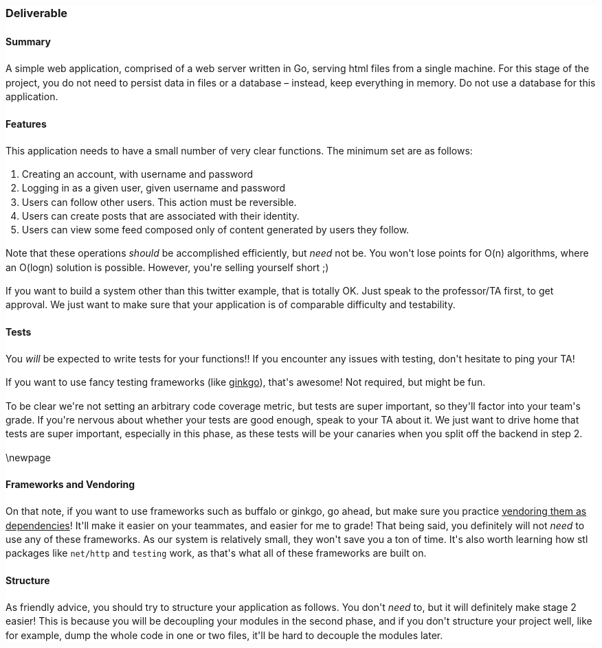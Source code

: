 ### Deliverable

#### Summary

A simple web application, comprised of a web server written in Go, serving html files from a single machine.  For this stage of the project, you do not need to persist data in files or a database – instead, keep everything in memory.  Do not use a database for this application.

#### Features

This application needs to have a small number of very clear functions.  The minimum set are as follows:

1. Creating an account, with username and password
1. Logging in as a given user, given username and password
1. Users can follow other users. This action must be reversible.
1. Users can create posts that are associated with their identity.
1. Users can view some feed composed only of content generated by users they follow.

Note that these operations *should* be accomplished efficiently, but *need* not be.  You won't lose points for O(n) algorithms, where an O(logn) solution is possible.  However, you're selling yourself short ;)

If you want to build a system other than this twitter example, that is totally OK.  Just speak to the professor/TA first, to get approval.  We just want to make sure that your application is of comparable difficulty and testability.

#### Tests

You *will* be expected to write tests for your functions!! If you encounter any issues with testing, don't hesitate to ping your TA!

If you want to use fancy testing frameworks (like [ginkgo](https://github.com/onsi/ginkgo)), that's awesome!  Not required, but might be fun.

To be clear we're not setting an arbitrary code coverage metric, but tests are super important, so they'll factor into your team's grade.  If you're nervous about whether your tests are good enough, speak to your TA about it.  We just want to drive home that tests are super important, especially in this phase, as these tests will be your canaries when you split off the backend in step 2.

\newpage

#### Frameworks and Vendoring

On that note, if you want to use frameworks such as buffalo or ginkgo, go ahead, but make sure you practice [vendoring them as dependencies](https://github.com/golang/go/wiki/modules)!  It'll make it easier on your teammates, and easier for me to grade!  That being said, you definitely will not *need* to use any of these frameworks.  As our system is relatively small, they won't save you a ton of time.  It's also worth learning how stl packages like `net/http` and `testing` work, as that's what all of these frameworks are built on.

#### Structure

As friendly advice, you should try to structure your application as follows.  You don't *need* to, but it will definitely make stage 2 easier! This is because you will be decoupling your modules in the second phase, and if you don't structure your project well, like for example, dump the whole code in one or two files, it'll be hard to decouple the modules later. 
